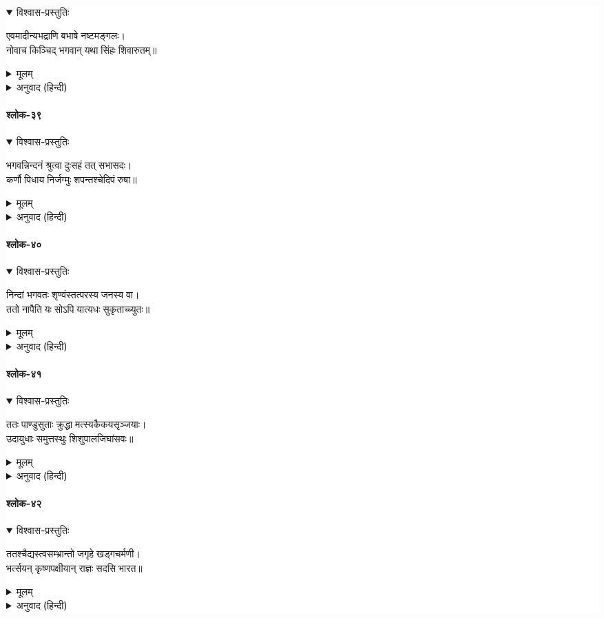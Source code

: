 
<details open><summary>विश्वास-प्रस्तुतिः</summary>

एवमादीन्यभद्राणि बभाषे नष्टमङ्गलः।  
नोवाच किञ्चिद् भगवान् यथा सिंहः शिवारुतम्॥
</details>

<details><summary>मूलम्</summary></details>

<details><summary>अनुवाद (हिन्दी)</summary></details>

#### श्लोक-३९


<details open><summary>विश्वास-प्रस्तुतिः</summary>

भगवन्निन्दनं श्रुत्वा दुःसहं तत् सभासदः।  
कर्णौ पिधाय निर्जग्मुः शपन्तश्चेदिपं रुषा॥
</details>

<details><summary>मूलम्</summary></details>

<details><summary>अनुवाद (हिन्दी)</summary></details>

#### श्लोक-४०


<details open><summary>विश्वास-प्रस्तुतिः</summary>

निन्दां भगवतः शृण्वंस्तत्परस्य जनस्य वा।  
ततो नापैति यः सोऽपि यात्यधः सुकृताच्च्युतः॥
</details>

<details><summary>मूलम्</summary></details>

<details><summary>अनुवाद (हिन्दी)</summary></details>

#### श्लोक-४१


<details open><summary>विश्वास-प्रस्तुतिः</summary>

ततः पाण्डुसुताः क्रुद्धा मत्स्यकैकयसृञ्जयाः।  
उदायुधाः समुत्तस्थुः शिशुपालजिघांसवः॥
</details>

<details><summary>मूलम्</summary></details>

<details><summary>अनुवाद (हिन्दी)</summary></details>

#### श्लोक-४२


<details open><summary>विश्वास-प्रस्तुतिः</summary>

ततश्चैद्यस्त्वसम्भ्रान्तो जगृहे खड्गचर्मणी।  
भर्त्सयन् कृष्णपक्षीयान् राज्ञः सदसि भारत॥
</details>

<details><summary>मूलम्</summary></details>

<details><summary>अनुवाद (हिन्दी)</summary></details>
